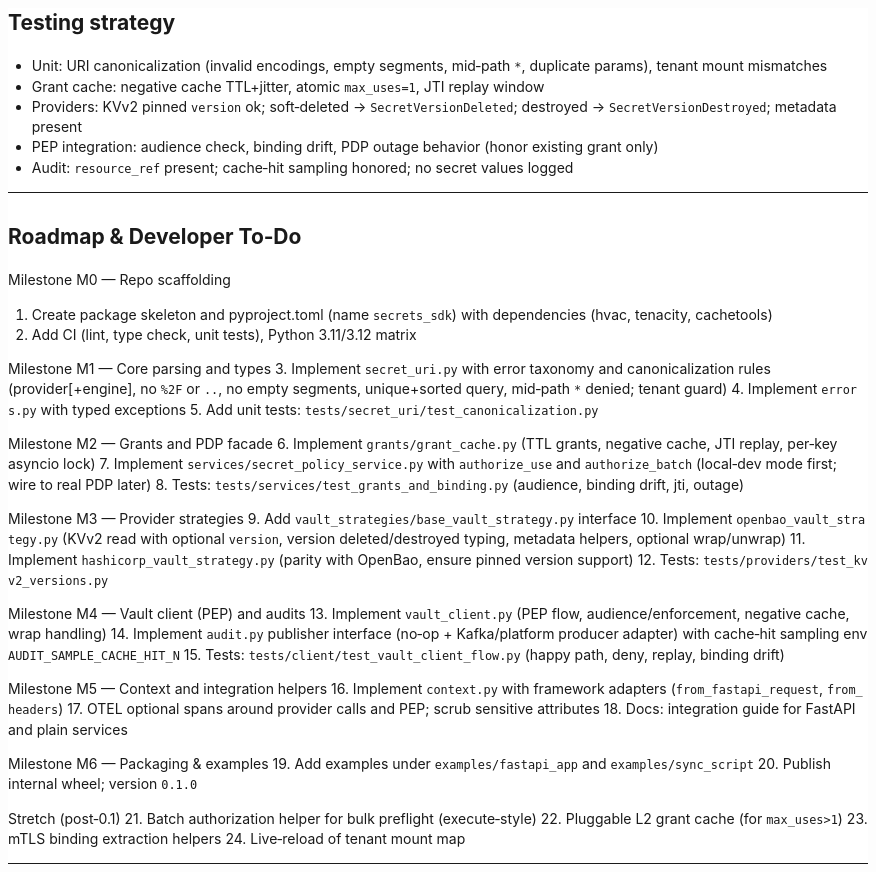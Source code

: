 
## Testing strategy
- Unit: URI canonicalization (invalid encodings, empty segments, mid‑path `*`, duplicate params), tenant mount mismatches
- Grant cache: negative cache TTL+jitter, atomic `max_uses=1`, JTI replay window
- Providers: KVv2 pinned `version` ok; soft‑deleted → `SecretVersionDeleted`; destroyed → `SecretVersionDestroyed`; metadata present
- PEP integration: audience check, binding drift, PDP outage behavior (honor existing grant only)
- Audit: `resource_ref` present; cache‑hit sampling honored; no secret values logged

---

## Roadmap & Developer To‑Do

Milestone M0 — Repo scaffolding
1. Create package skeleton and pyproject.toml (name `secrets_sdk`) with dependencies (hvac, tenacity, cachetools)
2. Add CI (lint, type check, unit tests), Python 3.11/3.12 matrix

Milestone M1 — Core parsing and types
3. Implement `secret_uri.py` with error taxonomy and canonicalization rules (provider[+engine], no `%2F` or `..`, no empty segments, unique+sorted query, mid‑path `*` denied; tenant guard)
4. Implement `errors.py` with typed exceptions
5. Add unit tests: `tests/secret_uri/test_canonicalization.py`

Milestone M2 — Grants and PDP facade
6. Implement `grants/grant_cache.py` (TTL grants, negative cache, JTI replay, per‑key asyncio lock)
7. Implement `services/secret_policy_service.py` with `authorize_use` and `authorize_batch` (local‑dev mode first; wire to real PDP later)
8. Tests: `tests/services/test_grants_and_binding.py` (audience, binding drift, jti, outage)

Milestone M3 — Provider strategies
9. Add `vault_strategies/base_vault_strategy.py` interface
10. Implement `openbao_vault_strategy.py` (KVv2 read with optional `version`, version deleted/destroyed typing, metadata helpers, optional wrap/unwrap)
11. Implement `hashicorp_vault_strategy.py` (parity with OpenBao, ensure pinned version support)
12. Tests: `tests/providers/test_kvv2_versions.py`

Milestone M4 — Vault client (PEP) and audits
13. Implement `vault_client.py` (PEP flow, audience/enforcement, negative cache, wrap handling)
14. Implement `audit.py` publisher interface (no‑op + Kafka/platform producer adapter) with cache‑hit sampling env `AUDIT_SAMPLE_CACHE_HIT_N`
15. Tests: `tests/client/test_vault_client_flow.py` (happy path, deny, replay, binding drift)

Milestone M5 — Context and integration helpers
16. Implement `context.py` with framework adapters (`from_fastapi_request`, `from_headers`)
17. OTEL optional spans around provider calls and PEP; scrub sensitive attributes
18. Docs: integration guide for FastAPI and plain services

Milestone M6 — Packaging & examples
19. Add examples under `examples/fastapi_app` and `examples/sync_script`
20. Publish internal wheel; version `0.1.0`

Stretch (post‑0.1)
21. Batch authorization helper for bulk preflight (execute‑style)
22. Pluggable L2 grant cache (for `max_uses>1`)
23. mTLS binding extraction helpers
24. Live‑reload of tenant mount map

---